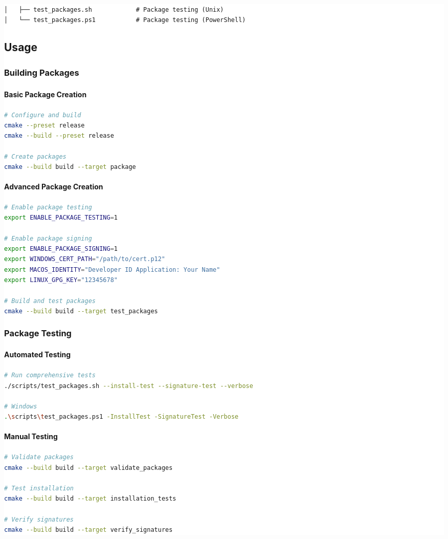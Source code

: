 ```
│   ├── test_packages.sh            # Package testing (Unix)
│   └── test_packages.ps1           # Package testing (PowerShell)
```

## Usage

### Building Packages

#### Basic Package Creation

```bash
# Configure and build
cmake --preset release
cmake --build --preset release

# Create packages
cmake --build build --target package
```

#### Advanced Package Creation

```bash
# Enable package testing
export ENABLE_PACKAGE_TESTING=1

# Enable package signing
export ENABLE_PACKAGE_SIGNING=1
export WINDOWS_CERT_PATH="/path/to/cert.p12"
export MACOS_IDENTITY="Developer ID Application: Your Name"
export LINUX_GPG_KEY="12345678"

# Build and test packages
cmake --build build --target test_packages
```

### Package Testing

#### Automated Testing

```bash
# Run comprehensive tests
./scripts/test_packages.sh --install-test --signature-test --verbose

# Windows
.\scripts\test_packages.ps1 -InstallTest -SignatureTest -Verbose
```

#### Manual Testing

```bash
# Validate packages
cmake --build build --target validate_packages

# Test installation
cmake --build build --target installation_tests

# Verify signatures
cmake --build build --target verify_signatures
```
